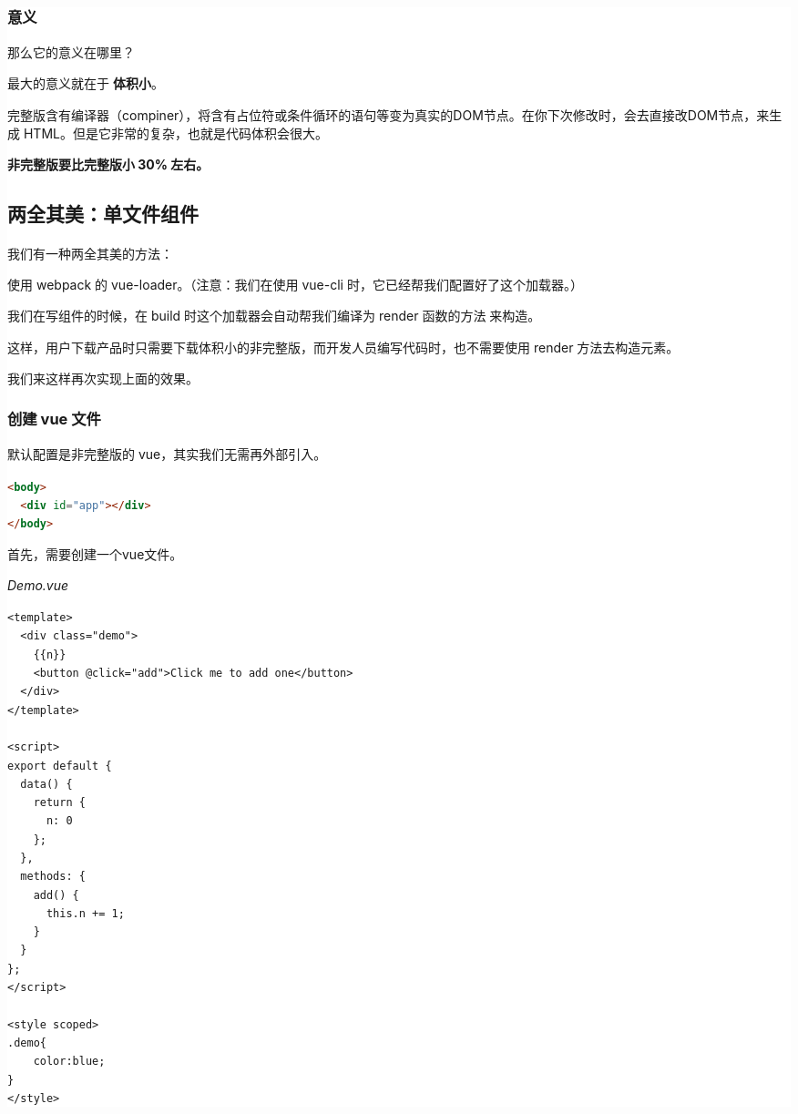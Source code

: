 ### 意义

那么它的意义在哪里？

最大的意义就在于 **体积小**。

完整版含有编译器（compiner），将含有占位符或条件循环的语句等变为真实的DOM节点。在你下次修改时，会去直接改DOM节点，来生成 HTML。但是它非常的复杂，也就是代码体积会很大。

**非完整版要比完整版小 30% 左右。**

## 两全其美：单文件组件

我们有一种两全其美的方法：

使用 webpack 的 vue-loader。（注意：我们在使用 vue-cli 时，它已经帮我们配置好了这个加载器。）

我们在写组件的时候，在 build 时这个加载器会自动帮我们编译为 render 函数的方法 来构造。

这样，用户下载产品时只需要下载体积小的非完整版，而开发人员编写代码时，也不需要使用 render 方法去构造元素。

我们来这样再次实现上面的效果。

### 创建 vue 文件

默认配置是非完整版的 vue，其实我们无需再外部引入。

```html
<body>
  <div id="app"></div>
</body>
```

首先，需要创建一个vue文件。

*Demo.vue*

```vue
<template>
  <div class="demo">
    {{n}}
    <button @click="add">Click me to add one</button>
  </div>
</template>

<script>
export default {
  data() {
    return {
      n: 0
    };
  },
  methods: {
    add() {
      this.n += 1;
    }
  }
};
</script>

<style scoped>
.demo{
    color:blue;
}
</style>
```
